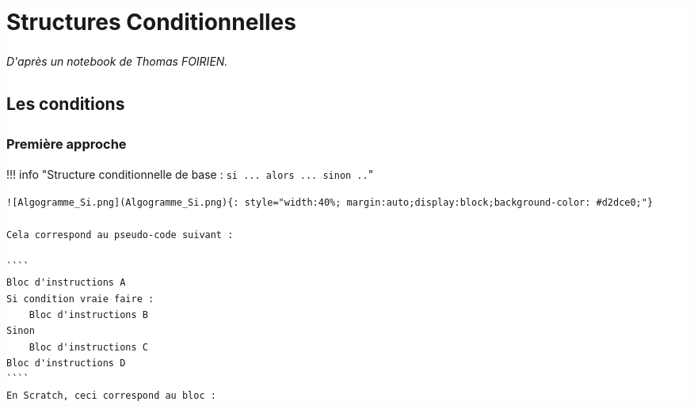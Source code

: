 # Structures Conditionnelles

*D'après un notebook de Thomas FOIRIEN.*


## Les conditions

### Première approche

!!! info "Structure conditionnelle de base : `si ... alors ... sinon ..`"

    ![Algogramme_Si.png](Algogramme_Si.png){: style="width:40%; margin:auto;display:block;background-color: #d2dce0;"}

    Cela correspond au pseudo-code suivant :

    ````
    Bloc d'instructions A
    Si condition vraie faire :
        Bloc d'instructions B
    Sinon
        Bloc d'instructions C
    Bloc d'instructions D
    ````
    En Scratch, ceci correspond au bloc : 
    